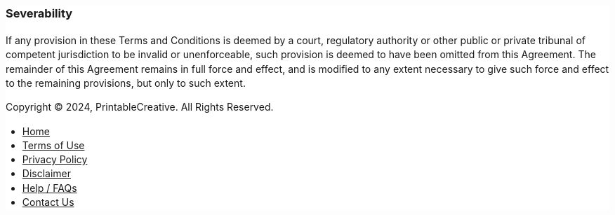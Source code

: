 ### Severability

If any provision in these Terms and Conditions is deemed by a court, regulatory authority or other public or private tribunal of competent jurisdiction to be invalid or unenforceable, such provision is deemed to have been omitted from this Agreement. The remainder of this Agreement remains in full force and effect, and is modified to any extent necessary to give such force and effect to the remaining provisions, but only to such extent.

Copyright © 2024, PrintableCreative. All Rights Reserved.

* [Home](https://printablecreative.com/)
* [Terms of Use](https://printablecreative.com/terms-of-use)
* [Privacy Policy](https://printablecreative.com/privacy-policy)
* [Disclaimer](https://printablecreative.com/disclaimer)
* [Help / FAQs](https://printablecreative.com/faqs)
* [Contact Us](https://printablecreative.com/contact)

[](# "Go to Top")